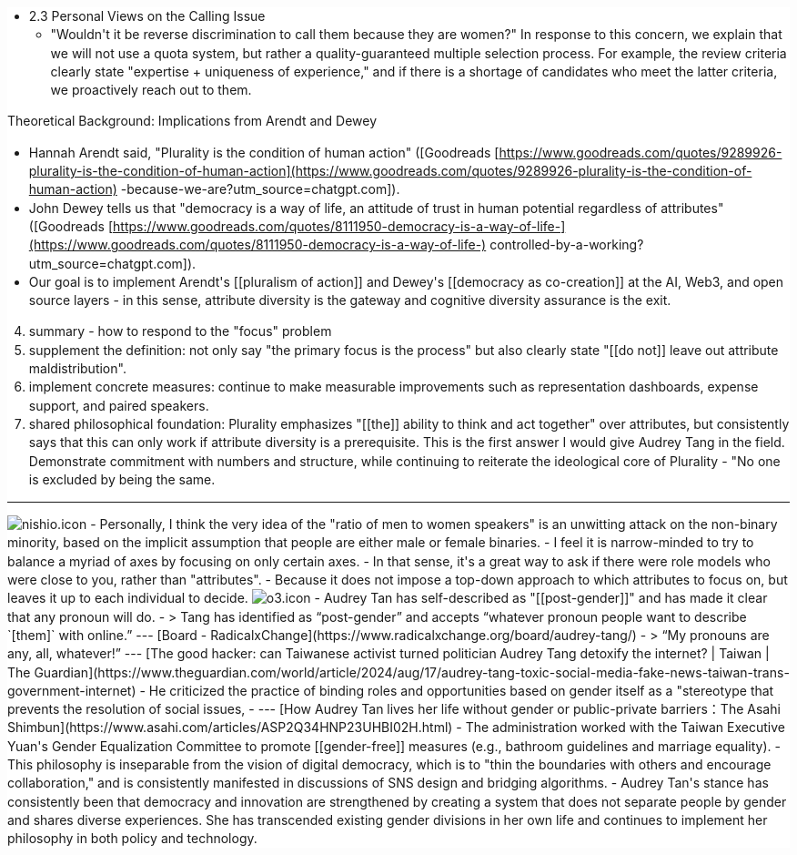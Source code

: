 - 2.3 Personal Views on the Calling Issue
    - "Wouldn't it be reverse discrimination to call them because they are women?" In response to this concern, we explain that we will not use a quota system, but rather a quality-guaranteed multiple selection process. For example, the review criteria clearly state "expertise + uniqueness of experience," and if there is a shortage of candidates who meet the latter criteria, we proactively reach out to them.

Theoretical Background: Implications from Arendt and Dewey
- Hannah Arendt said, "Plurality is the condition of human action" ([Goodreads [https://www.goodreads.com/quotes/9289926-plurality-is-the-condition-of-human-action](https://www.goodreads.com/quotes/9289926-plurality-is-the-condition-of-human-action) -because-we-are?utm_source=chatgpt.com]).
- John Dewey tells us that "democracy is a way of life, an attitude of trust in human potential regardless of attributes" ([Goodreads [https://www.goodreads.com/quotes/8111950-democracy-is-a-way-of-life-](https://www.goodreads.com/quotes/8111950-democracy-is-a-way-of-life-) controlled-by-a-working?utm_source=chatgpt.com]).
- Our goal is to implement Arendt's [[pluralism of action]] and Dewey's [[democracy as co-creation]] at the AI, Web3, and open source layers - in this sense, attribute diversity is the gateway and cognitive diversity assurance is the exit.

4. summary - how to respond to the "focus" problem
1. supplement the definition: not only say "the primary focus is the process" but also clearly state "[[do not]] leave out attribute maldistribution".
2. implement concrete measures: continue to make measurable improvements such as representation dashboards, expense support, and paired speakers.
3. shared philosophical foundation: Plurality emphasizes "[[the]] ability to think and act together" over attributes, but consistently says that this can only work if attribute diversity is a prerequisite.
This is the first answer I would give Audrey Tang in the field. Demonstrate commitment with numbers and structure, while continuing to reiterate the ideological core of Plurality - "No one is excluded by being the same.

---
<img src='https://scrapbox.io/api/pages/nishio-en/nishio/icon' alt='nishio.icon' height="19.5"/>
- Personally, I think the very idea of the "ratio of men to women speakers" is an unwitting attack on the non-binary minority, based on the implicit assumption that people are either male or female binaries.
- I feel it is narrow-minded to try to balance a myriad of axes by focusing on only certain axes.
- In that sense, it's a great way to ask if there were role models who were close to you, rather than "attributes".
    - Because it does not impose a top-down approach to which attributes to focus on, but leaves it up to each individual to decide.

<img src='https://scrapbox.io/api/pages/nishio-en/o3/icon' alt='o3.icon' height="19.5"/>
- Audrey Tan has self-described as "[[post-gender]]" and has made it clear that any pronoun will do.
    - > Tang has identified as “post-gender” and accepts “whatever pronoun people want to describe `[them]` with online.” --- [Board - RadicalxChange](https://www.radicalxchange.org/board/audrey-tang/)
    - >  “My pronouns are any, all, whatever!” --- [The good hacker: can Taiwanese activist turned politician Audrey Tang detoxify the internet? | Taiwan | The Guardian](https://www.theguardian.com/world/article/2024/aug/17/audrey-tang-toxic-social-media-fake-news-taiwan-trans-government-internet)
- He criticized the practice of binding roles and opportunities based on gender itself as a "stereotype that prevents the resolution of social issues,
    - --- [How Audrey Tan lives her life without gender or public-private barriers：The Asahi Shimbun](https://www.asahi.com/articles/ASP2Q34HNP23UHBI02H.html)
- The administration worked with the Taiwan Executive Yuan's Gender Equalization Committee to promote [[gender-free]] measures (e.g., bathroom guidelines and marriage equality).
- This philosophy is inseparable from the vision of digital democracy, which is to "thin the boundaries with others and encourage collaboration," and is consistently manifested in discussions of SNS design and bridging algorithms.
- Audrey Tan's stance has consistently been that democracy and innovation are strengthened by creating a system that does not separate people by gender and shares diverse experiences. She has transcended existing gender divisions in her own life and continues to implement her philosophy in both policy and technology.

